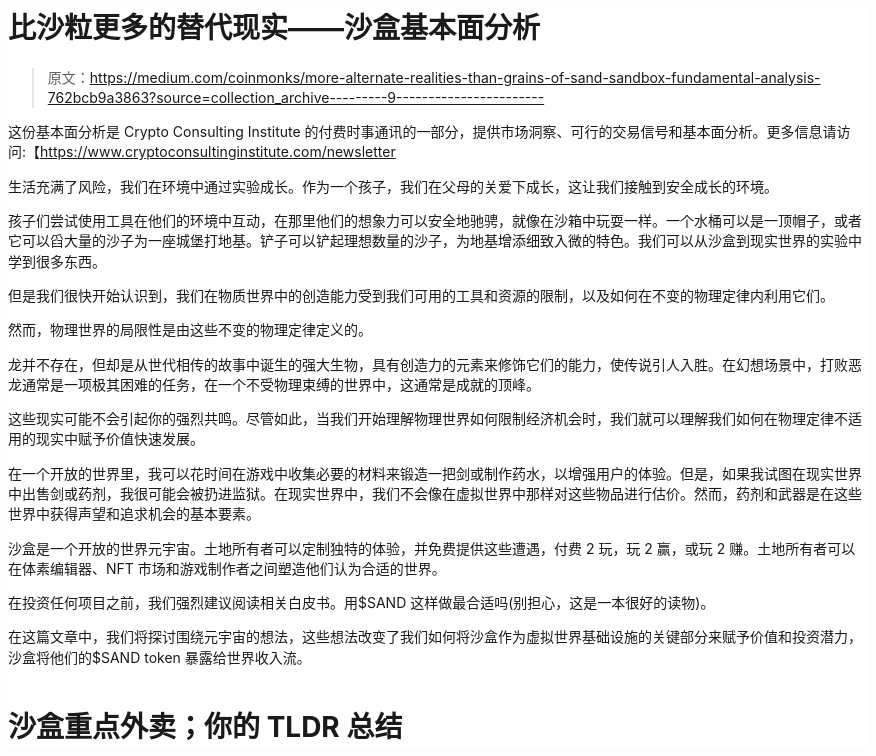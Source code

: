 # 比沙粒更多的替代现实——沙盒基本面分析

> 原文：<https://medium.com/coinmonks/more-alternate-realities-than-grains-of-sand-sandbox-fundamental-analysis-762bcb9a3863?source=collection_archive---------9----------------------->

这份基本面分析是 Crypto Consulting Institute 的付费时事通讯的一部分，提供市场洞察、可行的交易信号和基本面分析。更多信息请访问:【https://www.cryptoconsultinginstitute.com/newsletter 

生活充满了风险，我们在环境中通过实验成长。作为一个孩子，我们在父母的关爱下成长，这让我们接触到安全成长的环境。

孩子们尝试使用工具在他们的环境中互动，在那里他们的想象力可以安全地驰骋，就像在沙箱中玩耍一样。一个水桶可以是一顶帽子，或者它可以舀大量的沙子为一座城堡打地基。铲子可以铲起理想数量的沙子，为地基增添细致入微的特色。我们可以从沙盒到现实世界的实验中学到很多东西。

但是我们很快开始认识到，我们在物质世界中的创造能力受到我们可用的工具和资源的限制，以及如何在不变的物理定律内利用它们。

然而，物理世界的局限性是由这些不变的物理定律定义的。

龙并不存在，但却是从世代相传的故事中诞生的强大生物，具有创造力的元素来修饰它们的能力，使传说引人入胜。在幻想场景中，打败恶龙通常是一项极其困难的任务，在一个不受物理束缚的世界中，这通常是成就的顶峰。

这些现实可能不会引起你的强烈共鸣。尽管如此，当我们开始理解物理世界如何限制经济机会时，我们就可以理解我们如何在物理定律不适用的现实中赋予价值快速发展。

在一个开放的世界里，我可以花时间在游戏中收集必要的材料来锻造一把剑或制作药水，以增强用户的体验。但是，如果我试图在现实世界中出售剑或药剂，我很可能会被扔进监狱。在现实世界中，我们不会像在虚拟世界中那样对这些物品进行估价。然而，药剂和武器是在这些世界中获得声望和追求机会的基本要素。

沙盒是一个开放的世界元宇宙。土地所有者可以定制独特的体验，并免费提供这些遭遇，付费 2 玩，玩 2 赢，或玩 2 赚。土地所有者可以在体素编辑器、NFT 市场和游戏制作者之间塑造他们认为合适的世界。

在投资任何项目之前，我们强烈建议阅读相关白皮书。用$SAND 这样做最合适吗(别担心，这是一本很好的读物)。

在这篇文章中，我们将探讨围绕元宇宙的想法，这些想法改变了我们如何将沙盒作为虚拟世界基础设施的关键部分来赋予价值和投资潜力，沙盒将他们的$SAND token 暴露给世界收入流。

# **沙盒重点外卖；你的 TLDR 总结**
